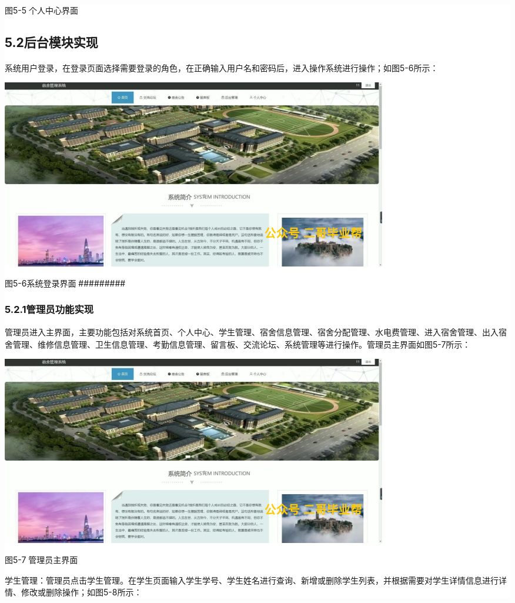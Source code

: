 图5-5 个人中心界面

## 5.2后台模块实现
系统用户登录，在登录页面选择需要登录的角色，在正确输入用户名和密码后，进入操作系统进行操作；如图5-6所示：

![c7a5f63f948f179a0f37b987671f21c](/md/blog.013.jpeg)

图5-6系统登录界面
#########
### 5.2.1管理员功能实现
管理员进入主界面，主要功能包括对系统首页、个人中心、学生管理、宿舍信息管理、宿舍分配管理、水电费管理、进入宿舍管理、出入宿舍管理、维修信息管理、卫生信息管理、考勤信息管理、留言板、交流论坛、系统管理等进行操作。管理员主界面如图5-7所示：

![e226f7337001707f8605a94d2692721](/md/blog.013.jpeg)

图5-7 管理员主界面

学生管理：管理员点击学生管理。在学生页面输入学生学号、学生姓名进行查询、新增或删除学生列表，并根据需要对学生详情信息进行详情、修改或删除操作；如图5-8所示：
